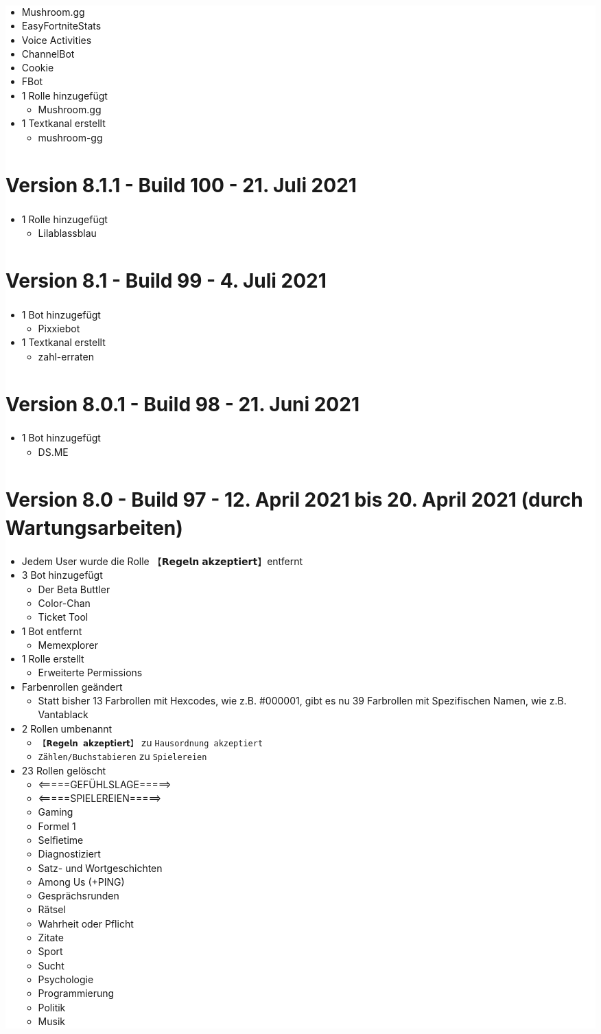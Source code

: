   - Mushroom.gg
  - EasyFortniteStats
  - Voice Activities
  - ChannelBot
  - Cookie
  - FBot
- 1 Rolle hinzugefügt
  - Mushroom.gg
- 1 Textkanal erstellt
  - mushroom-gg
# Version 8.1.1 - Build 100 - 21. Juli 2021
- 1 Rolle hinzugefügt
  - Lilablassblau
# Version 8.1 - Build 99 - 4. Juli 2021
- 1 Bot hinzugefügt
  - Pixxiebot
- 1 Textkanal erstellt
  - zahl-erraten
# Version 8.0.1 - Build 98 - 21. Juni 2021
- 1 Bot hinzugefügt
  - DS.ME
# Version 8.0 - Build 97 - 12.  April 2021 bis 20. April 2021 (durch Wartungsarbeiten)
- Jedem User wurde die Rolle 【𝗥𝗲𝗴𝗲𝗹𝗻 𝗮𝗸𝘇𝗲𝗽𝘁𝗶𝗲𝗿𝘁】entfernt
- 3 Bot hinzugefügt
  - Der Beta Buttler
  - Color-Chan
  - Ticket Tool
- 1 Bot entfernt
  - Memexplorer
- 1 Rolle erstellt
  - Erweiterte Permissions
- Farbenrollen geändert
  - Statt bisher 13 Farbrollen mit Hexcodes, wie z.B. #000001, gibt es nu 39 Farbrollen mit Spezifischen Namen, wie z.B. Vantablack
- 2 Rollen umbenannt
  - `【𝗥𝗲𝗴𝗲𝗹𝗻 𝗮𝗸𝘇𝗲𝗽𝘁𝗶𝗲𝗿𝘁】` zu `Hausordnung akzeptiert`
  - `Zählen/Buchstabieren` zu `Spielereien`
- 23 Rollen gelöscht
  - <=====GEFÜHLSLAGE=====>
  - <=====SPIELEREIEN=====>
  - Gaming
  - Formel 1
  - Selfietime
  - Diagnostiziert
  - Satz- und Wortgeschichten
  - Among Us (+PING)
  - Gesprächsrunden
  - Rätsel
  - Wahrheit oder Pflicht
  - Zitate
  - Sport
  - Sucht
  - Psychologie
  - Programmierung
  - Politik
  - Musik